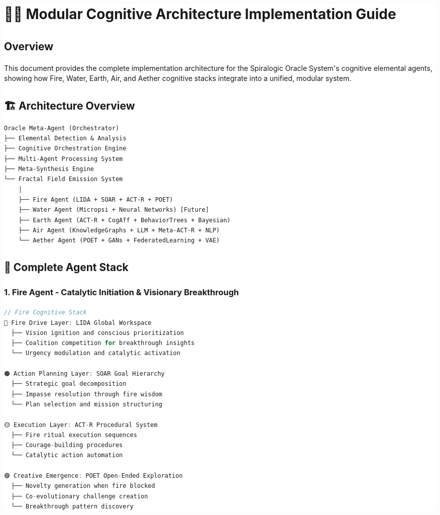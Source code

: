 # 🧠✨ Modular Cognitive Architecture Implementation Guide

## Overview

This document provides the complete implementation architecture for the Spiralogic Oracle System's cognitive elemental agents, showing how Fire, Water, Earth, Air, and Aether cognitive stacks integrate into a unified, modular system.

## 🏗️ Architecture Overview

```
Oracle Meta-Agent (Orchestrator)
├── Elemental Detection & Analysis
├── Cognitive Orchestration Engine  
├── Multi-Agent Processing System
├── Meta-Synthesis Engine
└── Fractal Field Emission System
    │
    ├── Fire Agent (LIDA + SOAR + ACT-R + POET)
    ├── Water Agent (Micropsi + Neural Networks) [Future]
    ├── Earth Agent (ACT-R + CogAff + BehaviorTrees + Bayesian)
    ├── Air Agent (KnowledgeGraphs + LLM + Meta-ACT-R + NLP)
    └── Aether Agent (POET + GANs + FederatedLearning + VAE)
```

## 🌟 Complete Agent Stack

### 1. Fire Agent - Catalytic Initiation & Visionary Breakthrough

```typescript
// Fire Cognitive Stack
🔴 Fire Drive Layer: LIDA Global Workspace
  ├── Vision ignition and conscious prioritization
  ├── Coalition competition for breakthrough insights
  └── Urgency modulation and catalytic activation

🟠 Action Planning Layer: SOAR Goal Hierarchy  
  ├── Strategic goal decomposition
  ├── Impasse resolution through fire wisdom
  └── Plan selection and mission structuring

🟡 Execution Layer: ACT-R Procedural System
  ├── Fire ritual execution sequences
  ├── Courage-building procedures
  └── Catalytic action automation

🟣 Creative Emergence: POET Open-Ended Exploration
  ├── Novelty generation when fire blocked
  ├── Co-evolutionary challenge creation
  └── Breakthrough pattern discovery
```

